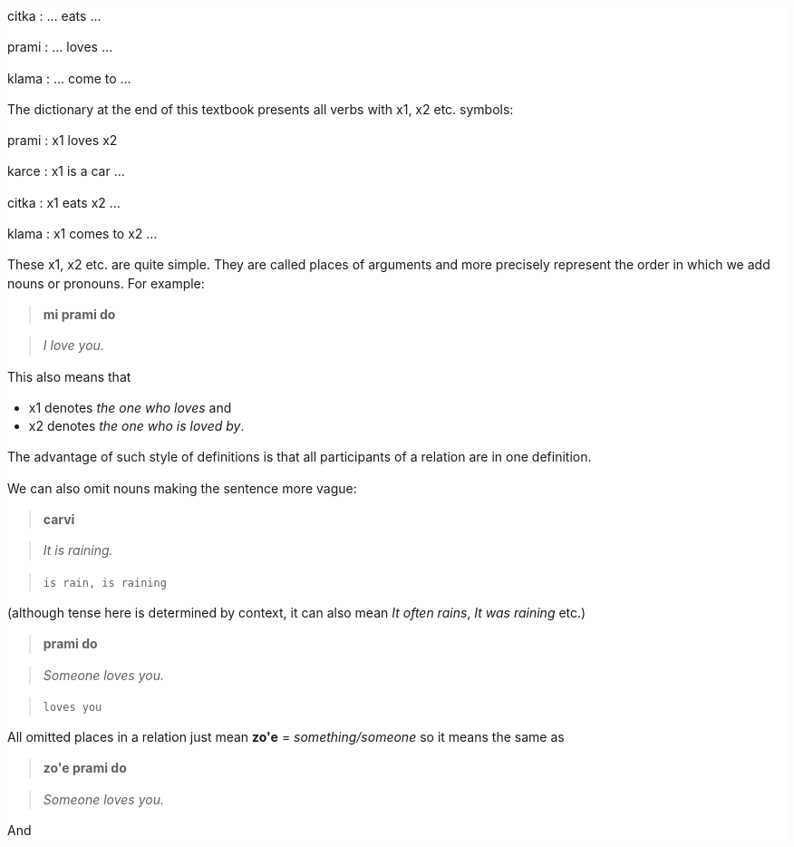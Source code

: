 citka
: … eats …

prami
: … loves …

klama
: … come to …

The dictionary at the end of this textbook presents all verbs with x1, x2 etc. symbols:

prami
: x1 loves x2

karce
: x1 is a car …

citka
: x1 eats x2 …

klama
: x1 comes to x2 …

These x1, x2 etc. are quite simple. They are called places of arguments and more precisely represent the order in which we add nouns or pronouns. For example:

> **mi prami do**

> _I love you._

This also means that

- x1 denotes _the one who loves_ and
- x2 denotes _the one who is loved by_.

The advantage of such style of definitions is that all participants of a relation are in one definition.

We can also omit nouns making the sentence more vague:

> **carvi**

> _It is raining._

> `is rain, is raining`

(although tense here is determined by context, it can also mean _It often rains_, _It was raining_ etc.)

> **prami do**

> _Someone loves you._

> `loves you`

All omitted places in a relation just mean **zo'e** = _something/someone_ so it means the same as

> **zo'e prami do**

> _Someone loves you._

And
